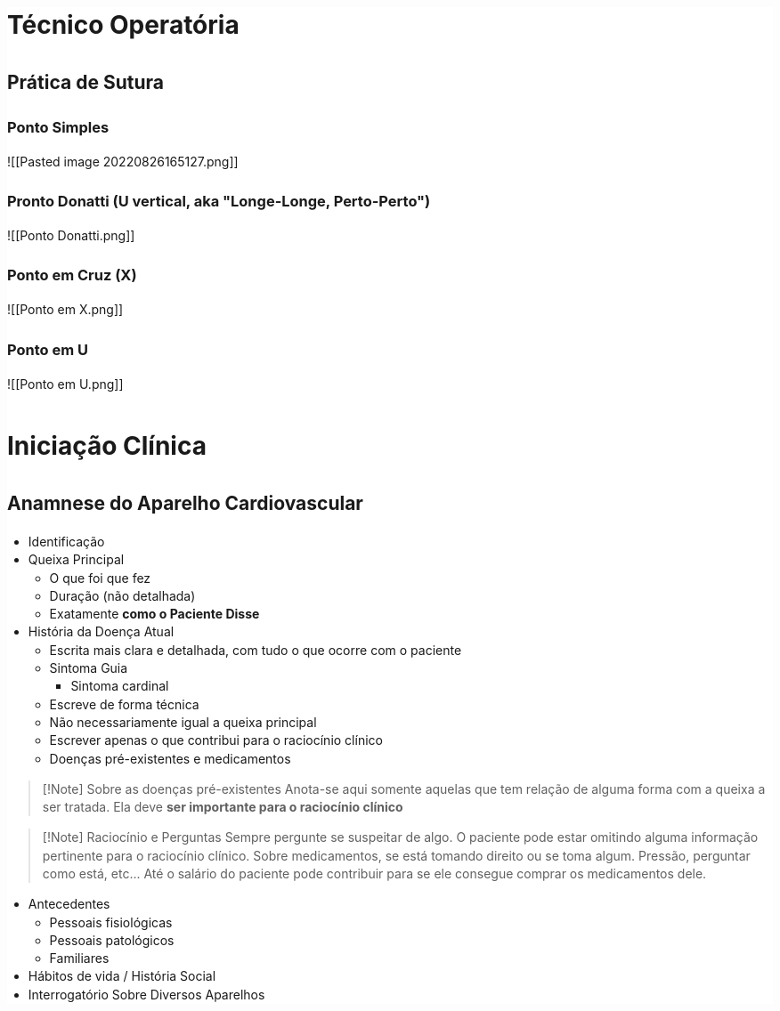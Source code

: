 # Técnico Operatória
## Prática de Sutura
### Ponto Simples
![[Pasted image 20220826165127.png]]

### Pronto Donatti (U vertical, aka "Longe-Longe, Perto-Perto")
![[Ponto Donatti.png]]

###  Ponto em Cruz (X)
![[Ponto em X.png]]

### Ponto em U
![[Ponto em U.png]]

# Iniciação Clínica

## Anamnese do Aparelho Cardiovascular

- Identificação
- Queixa Principal
	- O que foi que fez
	- Duração (não detalhada)
	- Exatamente **como o Paciente Disse**
- História da Doença Atual
	- Escrita mais clara e detalhada, com tudo o que ocorre com o paciente
	- Sintoma Guia
		- Sintoma cardinal
	- Escreve de forma técnica
	- Não necessariamente igual a queixa principal
	- Escrever apenas o que contribui para o raciocínio clínico
	- Doenças pré-existentes e medicamentos
>[!Note] Sobre as doenças pré-existentes
>Anota-se aqui somente aquelas que tem relação de alguma forma com a queixa a ser tratada. Ela deve **ser importante para o raciocínio clínico**

>[!Note] Raciocínio e Perguntas
>Sempre pergunte se suspeitar de algo. O paciente pode estar omitindo alguma informação pertinente para o raciocínio clínico. Sobre medicamentos, se está tomando direito ou se toma algum. Pressão, perguntar como está, etc... Até o salário do paciente pode contribuir para se ele consegue comprar os medicamentos dele.

- Antecedentes
	- Pessoais fisiológicas
	- Pessoais patológicos
	- Familiares
- Hábitos de vida / História Social
- Interrogatório Sobre Diversos Aparelhos
